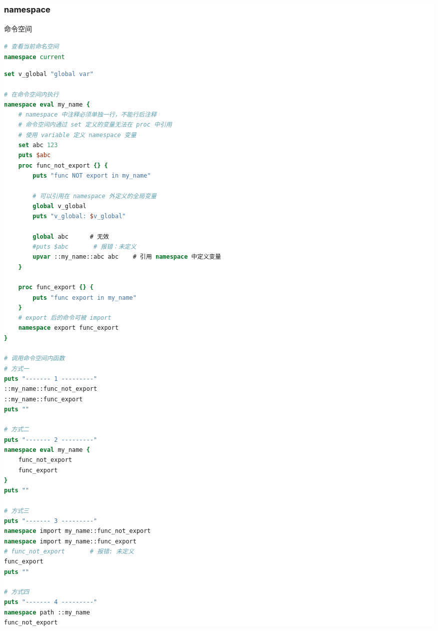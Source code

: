 ### namespace

命令空间

```tcl
# 查看当前命名空间
namespace current
```

```tcl
set v_global "global var"

# 在命令空间内执行
namespace eval my_name {
    # namespace 中注释必须单独一行，不能行后注释
    # 命令空间内通过 set 定义的变量无法在 proc 中引用
    # 使用 variable 定义 namespace 变量
    set abc 123
    puts $abc
    proc func_not_export {} {
        puts "func NOT export in my_name"

        # 可以引用在 namespace 外定义的全局变量
        global v_global
        puts "v_global: $v_global"

        global abc      # 无效
        #puts $abc       # 报错：未定义
        upvar ::my_name::abc abc    # 引用 namespace 中定义变量
    }

    proc func_export {} {
        puts "func export in my_name"
    }
    # export 后的命令可被 import
    namespace export func_export
}

# 调用命令空间内函数
# 方式一
puts "------- 1 ---------"
::my_name::func_not_export
::my_name::func_export
puts ""

# 方式二
puts "------- 2 ---------"
namespace eval my_name {
    func_not_export
    func_export
}
puts ""

# 方式三
puts "------- 3 ---------"
namespace import my_name::func_not_export
namespace import my_name::func_export
# func_not_export       # 报错: 未定义
func_export
puts ""

# 方式四
puts "------- 4 ---------"
namespace path ::my_name
func_not_export
```